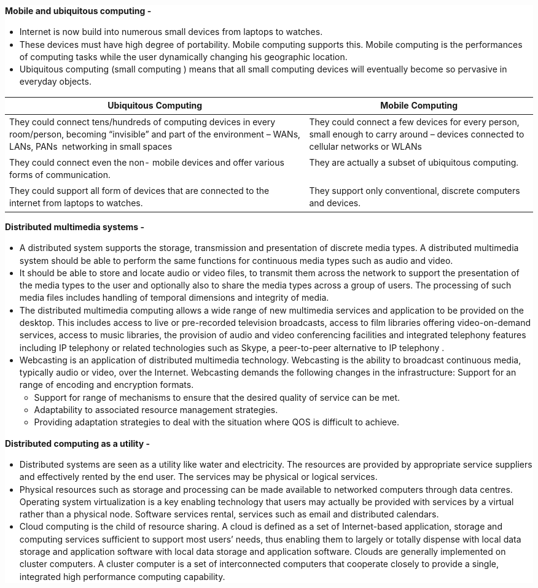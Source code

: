 **Mobile and ubiquitous computing -**

- Internet is now build into numerous small devices from laptops to watches.
- These devices must have high degree of portability. Mobile computing supports this. Mobile computing is the performances of computing tasks while the user dynamically changing his geographic location.
- Ubiquitous computing (small computing ) means that all small computing devices will eventually become so pervasive in everyday objects.

| Ubiquitous Computing | Mobile Computing |
| --- | --- |
| They could connect tens/hundreds of computing devices in every room/person, becoming “invisible” and part of the environment – WANs, LANs, PANs  networking in small spaces | They could connect a few devices for every person, small enough to carry around – devices connected to cellular networks or WLANs |
| They could connect even the non- mobile devices and offer various forms of communication. | They are actually a subset of ubiquitous computing. |
| They could support all form of devices that are connected to the internet from laptops to watches. | They support only conventional, discrete computers and devices. |

**Distributed multimedia systems -**

- A distributed system supports the storage, transmission and presentation of discrete media types. A distributed multimedia system should be able to perform the same functions for continuous media types such as audio and video.
- It should be able to store and locate audio or video files, to transmit them across the network to support the presentation of the media types to the user and optionally also to share the media types across a group of users. The processing of such media files includes handling of temporal dimensions and integrity of media.
- The distributed multimedia computing allows a wide range of new multimedia services and application to be provided on the desktop. This includes access to live or pre-recorded television broadcasts, access to film libraries offering video-on-demand services, access to music libraries, the provision of audio and video conferencing facilities and integrated telephony features including IP telephony or related technologies such as Skype, a peer-to-peer alternative to IP telephony .
- Webcasting is an application of distributed multimedia technology. Webcasting is the ability to broadcast continuous media, typically audio or video, over the Internet. Webcasting demands the following changes in the infrastructure: Support for an range of encoding and encryption formats.
    - Support for range of mechanisms to ensure that the desired quality of service can be met.
    - Adaptability to associated resource management strategies.
    - Providing adaptation strategies to deal with the situation where QOS is difficult to achieve.

**Distributed computing as a utility -**

- Distributed systems are seen as a utility like water and electricity. The resources are provided by appropriate service suppliers and effectively rented by the end user. The services may be physical or logical services.
- Physical resources such as storage and processing can be made available to networked computers through data centres. Operating system virtualization is a key enabling technology that users may actually be provided with services by a virtual rather than a physical node. Software services rental, services such as email and distributed calendars.
- Cloud computing is the child of resource sharing. A cloud is defined as a set of Internet-based application, storage and computing services sufficient to support most users’ needs, thus enabling them to largely or totally dispense with local data storage and application software with local data storage and application software. Clouds are generally implemented on cluster computers. A cluster computer is a set of interconnected computers that cooperate closely to provide a single, integrated high performance computing capability.
